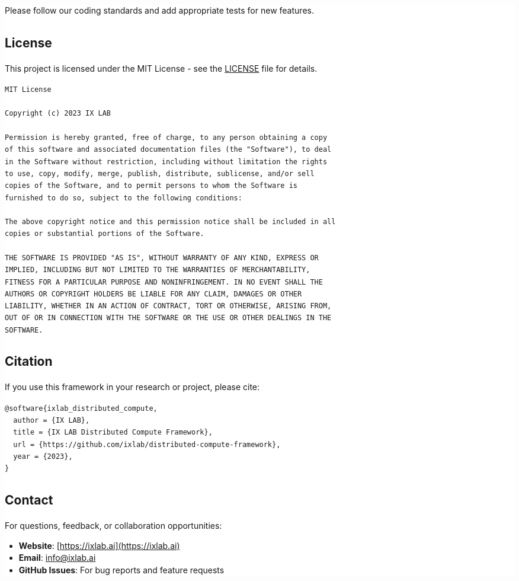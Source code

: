 Please follow our coding standards and add appropriate tests for new features.

## License

This project is licensed under the MIT License - see the [LICENSE](LICENSE) file for details.

```
MIT License

Copyright (c) 2023 IX LAB

Permission is hereby granted, free of charge, to any person obtaining a copy
of this software and associated documentation files (the "Software"), to deal
in the Software without restriction, including without limitation the rights
to use, copy, modify, merge, publish, distribute, sublicense, and/or sell
copies of the Software, and to permit persons to whom the Software is
furnished to do so, subject to the following conditions:

The above copyright notice and this permission notice shall be included in all
copies or substantial portions of the Software.

THE SOFTWARE IS PROVIDED "AS IS", WITHOUT WARRANTY OF ANY KIND, EXPRESS OR
IMPLIED, INCLUDING BUT NOT LIMITED TO THE WARRANTIES OF MERCHANTABILITY,
FITNESS FOR A PARTICULAR PURPOSE AND NONINFRINGEMENT. IN NO EVENT SHALL THE
AUTHORS OR COPYRIGHT HOLDERS BE LIABLE FOR ANY CLAIM, DAMAGES OR OTHER
LIABILITY, WHETHER IN AN ACTION OF CONTRACT, TORT OR OTHERWISE, ARISING FROM,
OUT OF OR IN CONNECTION WITH THE SOFTWARE OR THE USE OR OTHER DEALINGS IN THE
SOFTWARE.
```

## Citation

If you use this framework in your research or project, please cite:

```
@software{ixlab_distributed_compute,
  author = {IX LAB},
  title = {IX LAB Distributed Compute Framework},
  url = {https://github.com/ixlab/distributed-compute-framework},
  year = {2023},
}
```

## Contact

For questions, feedback, or collaboration opportunities:

- **Website**: [https://ixlab.ai](https://ixlab.ai)
- **Email**: info@ixlab.ai
- **GitHub Issues**: For bug reports and feature requests 